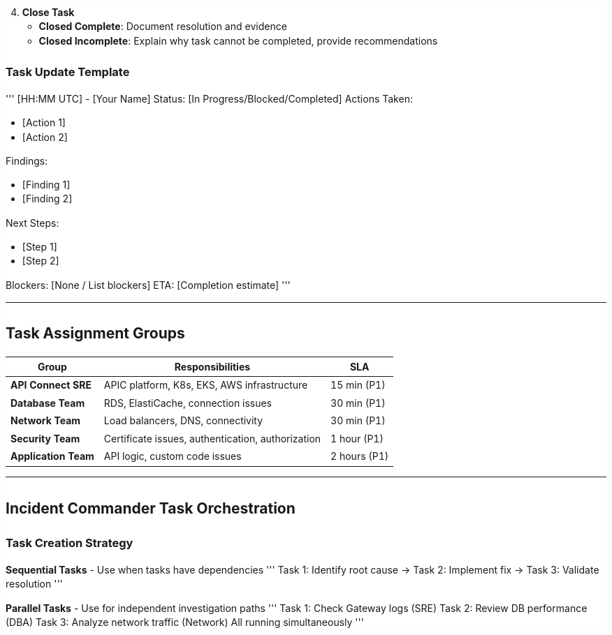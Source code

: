 4. **Close Task**
   - **Closed Complete**: Document resolution and evidence
   - **Closed Incomplete**: Explain why task cannot be completed, provide recommendations

### **Task Update Template**

'''
[HH:MM UTC] - [Your Name]
Status: [In Progress/Blocked/Completed]
Actions Taken:
- [Action 1]
- [Action 2]

Findings:
- [Finding 1]
- [Finding 2]

Next Steps:
- [Step 1]
- [Step 2]

Blockers: [None / List blockers]
ETA: [Completion estimate]
'''

---

## Task Assignment Groups

| Group | Responsibilities | SLA |
|-------|------------------|-----|
| **API Connect SRE** | APIC platform, K8s, EKS, AWS infrastructure | 15 min (P1) |
| **Database Team** | RDS, ElastiCache, connection issues | 30 min (P1) |
| **Network Team** | Load balancers, DNS, connectivity | 30 min (P1) |
| **Security Team** | Certificate issues, authentication, authorization | 1 hour (P1) |
| **Application Team** | API logic, custom code issues | 2 hours (P1) |

---

## Incident Commander Task Orchestration

### **Task Creation Strategy**

**Sequential Tasks** - Use when tasks have dependencies
'''
Task 1: Identify root cause → Task 2: Implement fix → Task 3: Validate resolution
'''

**Parallel Tasks** - Use for independent investigation paths
'''
Task 1: Check Gateway logs (SRE)
Task 2: Review DB performance (DBA)
Task 3: Analyze network traffic (Network)
All running simultaneously
'''

